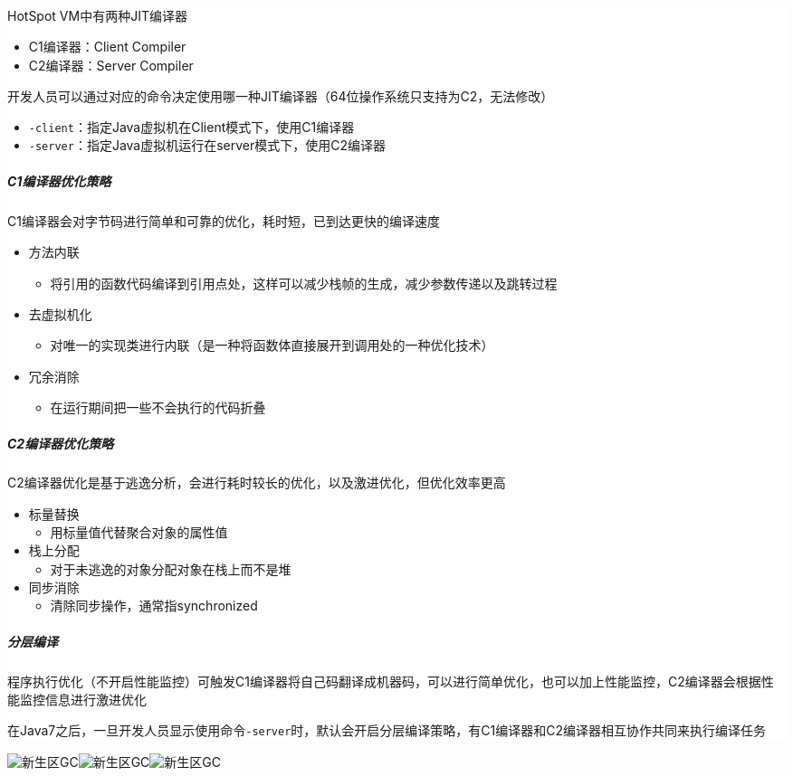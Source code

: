 HotSpot VM中有两种JIT编译器

+ C1编译器：Client Compiler
+ C2编译器：Server Compiler

开发人员可以通过对应的命令决定使用哪一种JIT编译器（64位操作系统只支持为C2，无法修改）

+ `-client`：指定Java虚拟机在Client模式下，使用C1编译器
+ `-server`：指定Java虚拟机运行在server模式下，使用C2编译器



##### C1编译器优化策略

C1编译器会对字节码进行简单和可靠的优化，耗时短，已到达更快的编译速度

+ 方法内联
  + 将引用的函数代码编译到引用点处，这样可以减少栈帧的生成，减少参数传递以及跳转过程
+ 去虚拟机化
  + 对唯一的实现类进行内联（是一种将函数体直接展开到调用处的一种优化技术）

+ 冗余消除
  + 在运行期间把一些不会执行的代码折叠



##### C2编译器优化策略

C2编译器优化是基于逃逸分析，会进行耗时较长的优化，以及激进优化，但优化效率更高

+ 标量替换
  + 用标量值代替聚合对象的属性值
+ 栈上分配
  + 对于未逃逸的对象分配对象在栈上而不是堆
+ 同步消除
  + 清除同步操作，通常指synchronized



##### 分层编译

程序执行优化（不开启性能监控）可触发C1编译器将自己码翻译成机器码，可以进行简单优化，也可以加上性能监控，C2编译器会根据性能监控信息进行激进优化

在Java7之后，一旦开发人员显示使用命令`-server`时，默认会开启分层编译策略，有C1编译器和C2编译器相互协作共同来执行编译任务







<img src="" align="left" alt="新生区GC">





<img src="" align="left" alt="新生区GC">





<img src="" align="left" alt="新生区GC">
